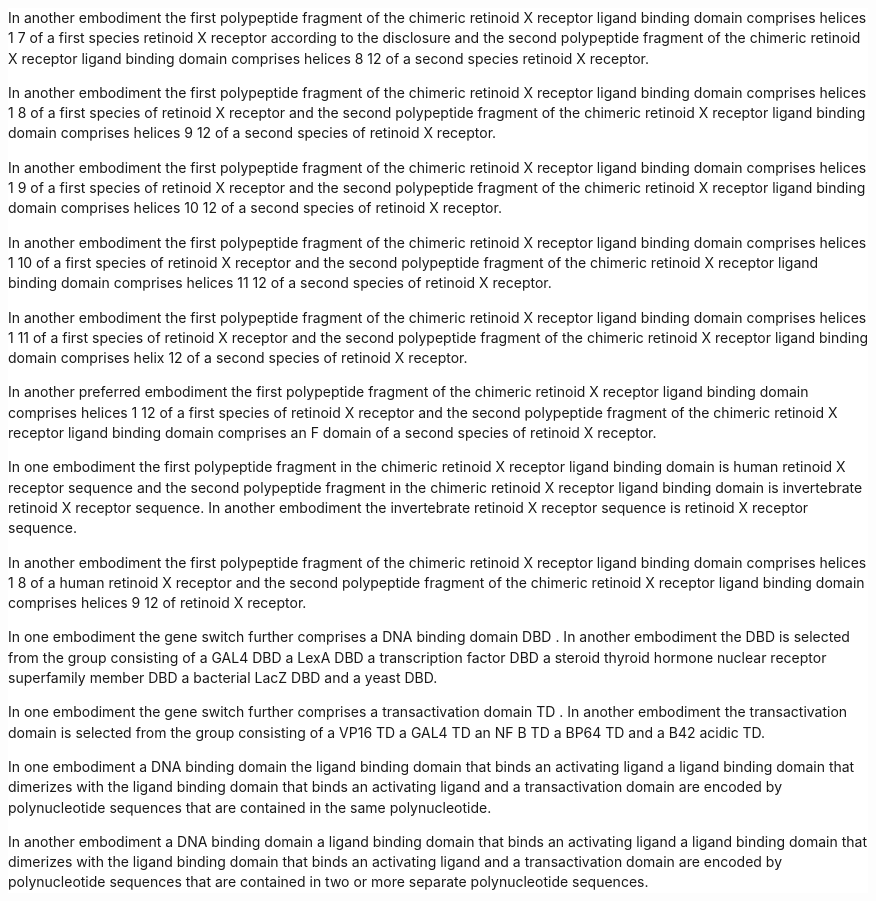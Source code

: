 In another embodiment the first polypeptide fragment of the chimeric retinoid X receptor ligand binding domain comprises helices 1 7 of a first species retinoid X receptor according to the disclosure and the second polypeptide fragment of the chimeric retinoid X receptor ligand binding domain comprises helices 8 12 of a second species retinoid X receptor.

In another embodiment the first polypeptide fragment of the chimeric retinoid X receptor ligand binding domain comprises helices 1 8 of a first species of retinoid X receptor and the second polypeptide fragment of the chimeric retinoid X receptor ligand binding domain comprises helices 9 12 of a second species of retinoid X receptor.

In another embodiment the first polypeptide fragment of the chimeric retinoid X receptor ligand binding domain comprises helices 1 9 of a first species of retinoid X receptor and the second polypeptide fragment of the chimeric retinoid X receptor ligand binding domain comprises helices 10 12 of a second species of retinoid X receptor.

In another embodiment the first polypeptide fragment of the chimeric retinoid X receptor ligand binding domain comprises helices 1 10 of a first species of retinoid X receptor and the second polypeptide fragment of the chimeric retinoid X receptor ligand binding domain comprises helices 11 12 of a second species of retinoid X receptor.

In another embodiment the first polypeptide fragment of the chimeric retinoid X receptor ligand binding domain comprises helices 1 11 of a first species of retinoid X receptor and the second polypeptide fragment of the chimeric retinoid X receptor ligand binding domain comprises helix 12 of a second species of retinoid X receptor.

In another preferred embodiment the first polypeptide fragment of the chimeric retinoid X receptor ligand binding domain comprises helices 1 12 of a first species of retinoid X receptor and the second polypeptide fragment of the chimeric retinoid X receptor ligand binding domain comprises an F domain of a second species of retinoid X receptor.

In one embodiment the first polypeptide fragment in the chimeric retinoid X receptor ligand binding domain is human retinoid X receptor sequence and the second polypeptide fragment in the chimeric retinoid X receptor ligand binding domain is invertebrate retinoid X receptor sequence. In another embodiment the invertebrate retinoid X receptor sequence is retinoid X receptor sequence.

In another embodiment the first polypeptide fragment of the chimeric retinoid X receptor ligand binding domain comprises helices 1 8 of a human retinoid X receptor and the second polypeptide fragment of the chimeric retinoid X receptor ligand binding domain comprises helices 9 12 of retinoid X receptor.

In one embodiment the gene switch further comprises a DNA binding domain DBD . In another embodiment the DBD is selected from the group consisting of a GAL4 DBD a LexA DBD a transcription factor DBD a steroid thyroid hormone nuclear receptor superfamily member DBD a bacterial LacZ DBD and a yeast DBD.

In one embodiment the gene switch further comprises a transactivation domain TD . In another embodiment the transactivation domain is selected from the group consisting of a VP16 TD a GAL4 TD an NF B TD a BP64 TD and a B42 acidic TD.

In one embodiment a DNA binding domain the ligand binding domain that binds an activating ligand a ligand binding domain that dimerizes with the ligand binding domain that binds an activating ligand and a transactivation domain are encoded by polynucleotide sequences that are contained in the same polynucleotide.

In another embodiment a DNA binding domain a ligand binding domain that binds an activating ligand a ligand binding domain that dimerizes with the ligand binding domain that binds an activating ligand and a transactivation domain are encoded by polynucleotide sequences that are contained in two or more separate polynucleotide sequences.
